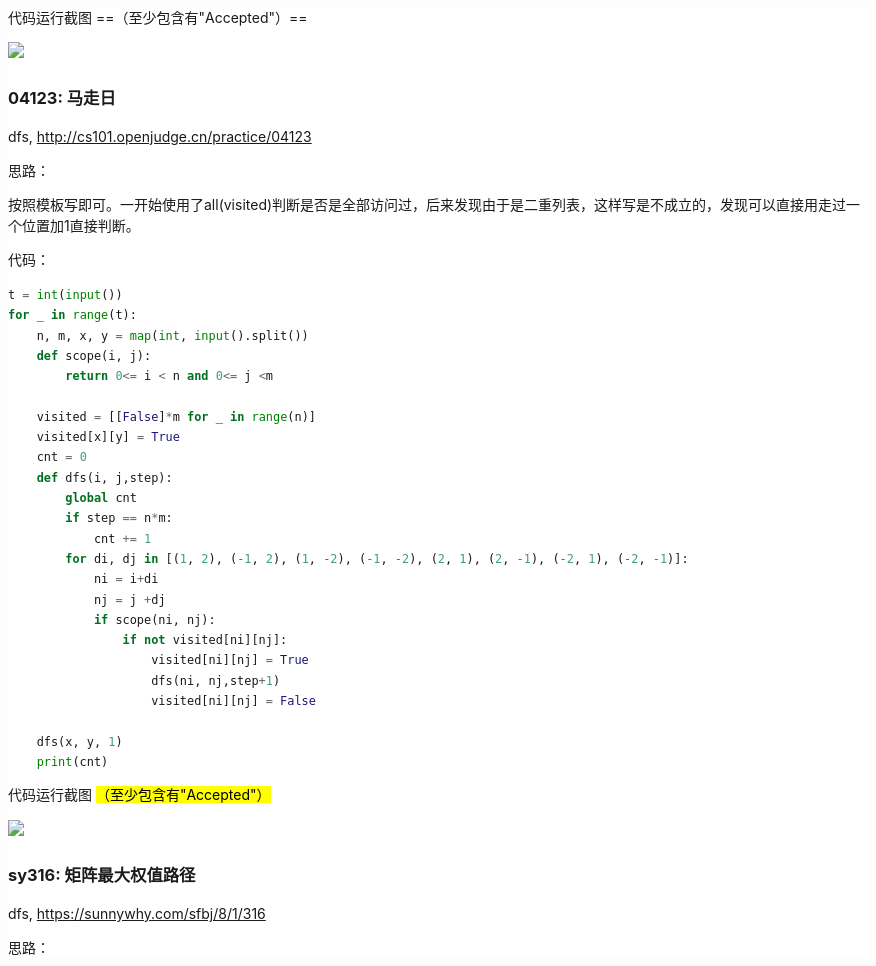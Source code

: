 

代码运行截图 ==（至少包含有"Accepted"）==

![](https://raw.githubusercontent.com/stur007/img/main/img/image-20241121160332277.png)



### 04123: 马走日

dfs, http://cs101.openjudge.cn/practice/04123

思路：

按照模板写即可。一开始使用了all(visited)判断是否是全部访问过，后来发现由于是二重列表，这样写是不成立的，发现可以直接用走过一个位置加1直接判断。

代码：

```python
t = int(input())
for _ in range(t):
    n, m, x, y = map(int, input().split())
    def scope(i, j):
        return 0<= i < n and 0<= j <m

    visited = [[False]*m for _ in range(n)]
    visited[x][y] = True
    cnt = 0
    def dfs(i, j,step):
        global cnt
        if step == n*m:
            cnt += 1
        for di, dj in [(1, 2), (-1, 2), (1, -2), (-1, -2), (2, 1), (2, -1), (-2, 1), (-2, -1)]:
            ni = i+di
            nj = j +dj
            if scope(ni, nj):
                if not visited[ni][nj]:
                    visited[ni][nj] = True
                    dfs(ni, nj,step+1)
                    visited[ni][nj] = False

    dfs(x, y, 1)
    print(cnt)
```



代码运行截图 <mark>（至少包含有"Accepted"）</mark>

![](https://raw.githubusercontent.com/stur007/img/main/img/image-20241121170115807.png)



### sy316: 矩阵最大权值路径

dfs, https://sunnywhy.com/sfbj/8/1/316

思路：
